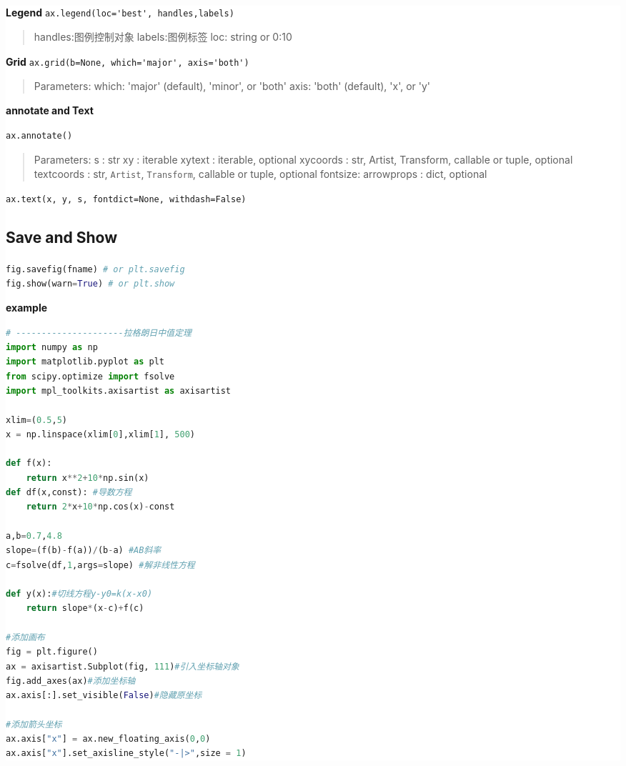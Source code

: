 
**Legend**
`ax.legend(loc='best', handles,labels)`
> handles:图例控制对象
> labels:图例标签
> loc: string or 0:10

**Grid**
`ax.grid(b=None, which='major', axis='both')`
> Parameters:
> which: 'major' (default), 'minor', or 'both' 
> axis: 'both' (default), 'x', or 'y'


**annotate  and Text**

`ax.annotate()`
> Parameters:
> s : str
> xy : iterable
> xytext : iterable, optional
> xycoords : str, Artist, Transform, callable or tuple, optional
> textcoords : str, `Artist`, `Transform`, callable or tuple, optional
> fontsize: 
> arrowprops : dict, optional

`ax.text(x, y, s, fontdict=None, withdash=False)`



## Save and Show
```python
fig.savefig(fname) # or plt.savefig
fig.show(warn=True) # or plt.show
```
**example**
```python
# ---------------------拉格朗日中值定理
import numpy as np
import matplotlib.pyplot as plt
from scipy.optimize import fsolve
import mpl_toolkits.axisartist as axisartist

xlim=(0.5,5)
x = np.linspace(xlim[0],xlim[1], 500)

def f(x):
    return x**2+10*np.sin(x)
def df(x,const): #导数方程
    return 2*x+10*np.cos(x)-const

a,b=0.7,4.8
slope=(f(b)-f(a))/(b-a) #AB斜率
c=fsolve(df,1,args=slope) #解非线性方程

def y(x):#切线方程y-y0=k(x-x0)
    return slope*(x-c)+f(c)

#添加画布
fig = plt.figure()
ax = axisartist.Subplot(fig, 111)#引入坐标轴对象
fig.add_axes(ax)#添加坐标轴
ax.axis[:].set_visible(False)#隐藏原坐标

#添加箭头坐标
ax.axis["x"] = ax.new_floating_axis(0,0)
ax.axis["x"].set_axisline_style("-|>",size = 1)
```

[mt]: https://matplotlib.org/api/index.html